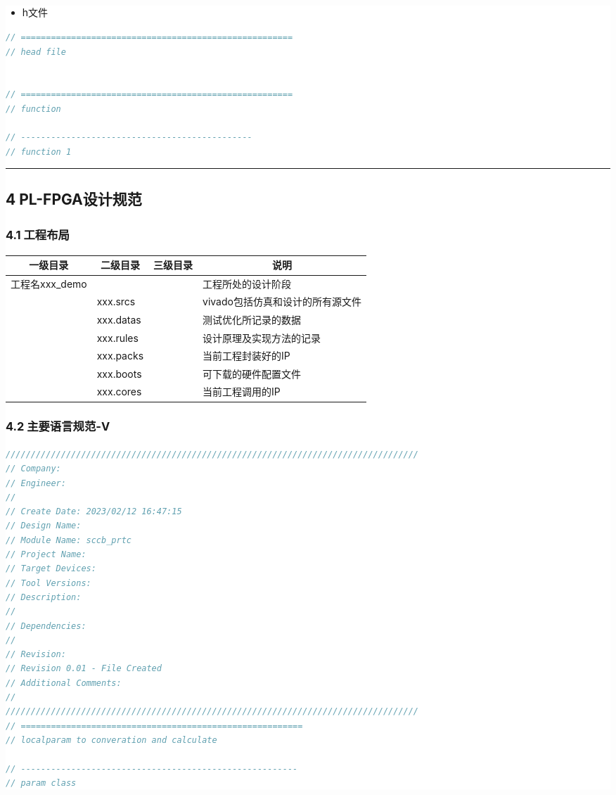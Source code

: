 * h文件
```c 
// ======================================================
// head file 


// ======================================================
// function

// ----------------------------------------------
// function 1


```


---

## 4  PL-FPGA设计规范
### 4.1  工程布局
| 一级目录 | 二级目录 | 三级目录 | 说明 | 
| --- | --- | --- | --- |
| 工程名xxx_demo | | | 工程所处的设计阶段 | 
| | xxx.srcs | | vivado包括仿真和设计的所有源文件 | 
| | xxx.datas | | 测试优化所记录的数据 | 
| | xxx.rules | | 设计原理及实现方法的记录 | 
| | xxx.packs | | 当前工程封装好的IP |
| | xxx.boots | | 可下载的硬件配置文件 |  
| | xxx.cores | | 当前工程调用的IP | 

### 4.2  主要语言规范-V
```v 
//////////////////////////////////////////////////////////////////////////////////
// Company: 
// Engineer: 
// 
// Create Date: 2023/02/12 16:47:15
// Design Name: 
// Module Name: sccb_prtc
// Project Name: 
// Target Devices: 
// Tool Versions: 
// Description: 
// 
// Dependencies: 
// 
// Revision:
// Revision 0.01 - File Created
// Additional Comments:
// 
//////////////////////////////////////////////////////////////////////////////////
// ========================================================
// localparam to converation and calculate

// -------------------------------------------------------
// param class

```
